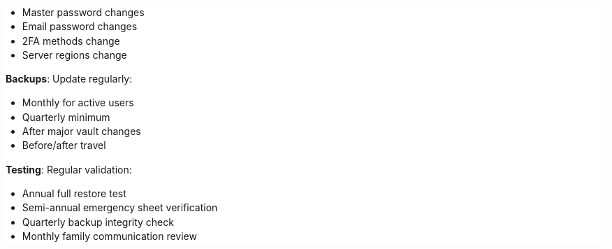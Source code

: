 - Master password changes
- Email password changes
- 2FA methods change
- Server regions change

**Backups**: Update regularly:

- Monthly for active users
- Quarterly minimum
- After major vault changes
- Before/after travel

**Testing**: Regular validation:

- Annual full restore test
- Semi-annual emergency sheet verification
- Quarterly backup integrity check
- Monthly family communication review
